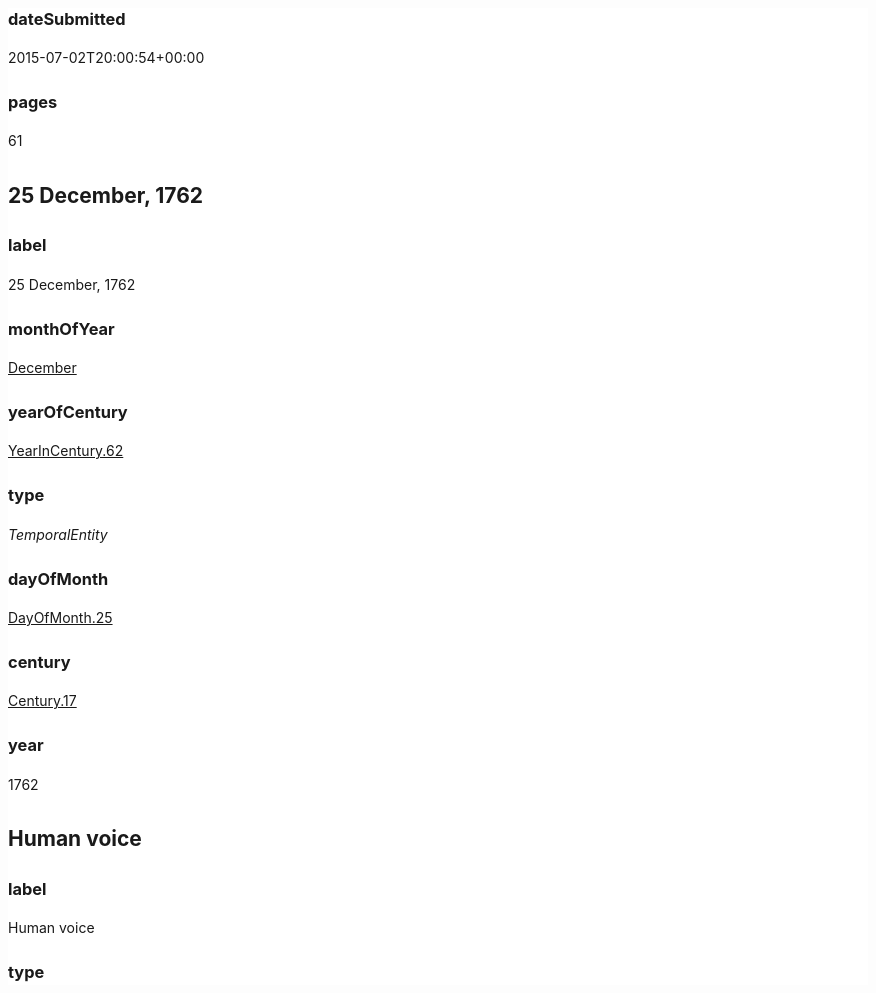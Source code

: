 ### dateSubmitted


2015-07-02T20:00:54+00:00

### pages


61

## 25 December, 1762

### label


25 December, 1762

### monthOfYear


[December](#December)

### yearOfCentury


[YearInCentury.62](#YearInCentury.62)

### type


*TemporalEntity*

### dayOfMonth


[DayOfMonth.25](#DayOfMonth.25)

### century


[Century.17](#Century.17)

### year


1762

## Human voice

### label


Human voice

### type
